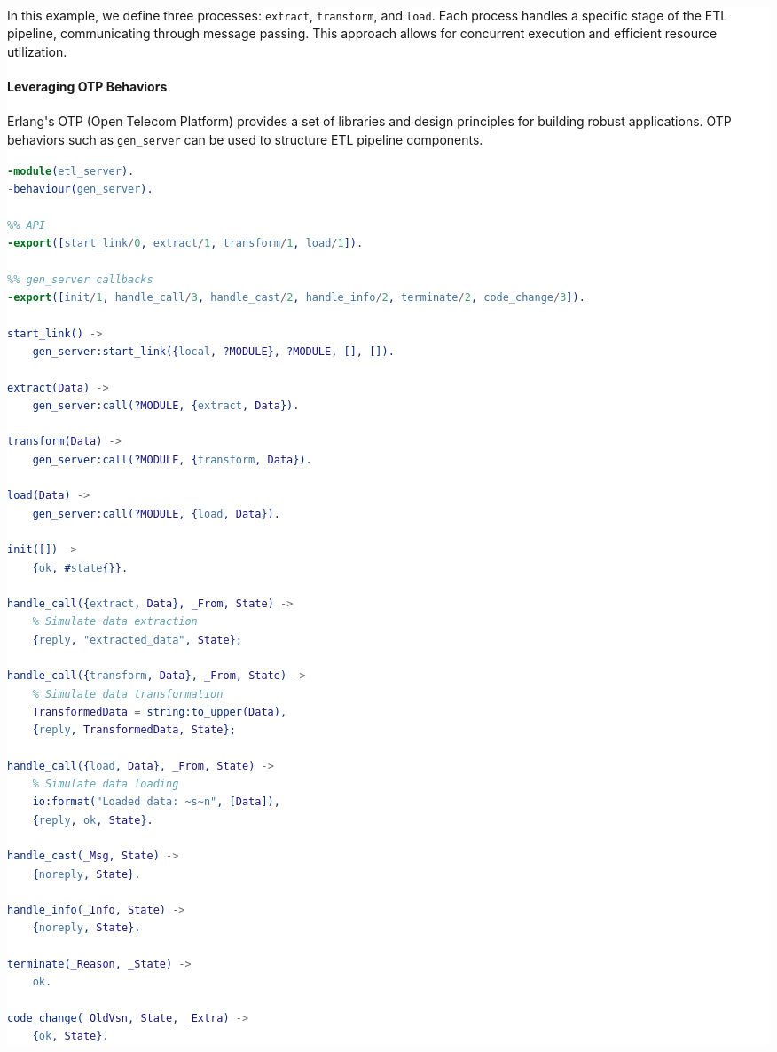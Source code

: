 In this example, we define three processes: `extract`, `transform`, and `load`. Each process handles a specific stage of the ETL pipeline, communicating through message passing. This approach allows for concurrent execution and efficient resource utilization.

#### Leveraging OTP Behaviors

Erlang's OTP (Open Telecom Platform) provides a set of libraries and design principles for building robust applications. OTP behaviors such as `gen_server` can be used to structure ETL pipeline components.

```erlang
-module(etl_server).
-behaviour(gen_server).

%% API
-export([start_link/0, extract/1, transform/1, load/1]).

%% gen_server callbacks
-export([init/1, handle_call/3, handle_cast/2, handle_info/2, terminate/2, code_change/3]).

start_link() ->
    gen_server:start_link({local, ?MODULE}, ?MODULE, [], []).

extract(Data) ->
    gen_server:call(?MODULE, {extract, Data}).

transform(Data) ->
    gen_server:call(?MODULE, {transform, Data}).

load(Data) ->
    gen_server:call(?MODULE, {load, Data}).

init([]) ->
    {ok, #state{}}.

handle_call({extract, Data}, _From, State) ->
    % Simulate data extraction
    {reply, "extracted_data", State};

handle_call({transform, Data}, _From, State) ->
    % Simulate data transformation
    TransformedData = string:to_upper(Data),
    {reply, TransformedData, State};

handle_call({load, Data}, _From, State) ->
    % Simulate data loading
    io:format("Loaded data: ~s~n", [Data]),
    {reply, ok, State}.

handle_cast(_Msg, State) ->
    {noreply, State}.

handle_info(_Info, State) ->
    {noreply, State}.

terminate(_Reason, _State) ->
    ok.

code_change(_OldVsn, State, _Extra) ->
    {ok, State}.
```

